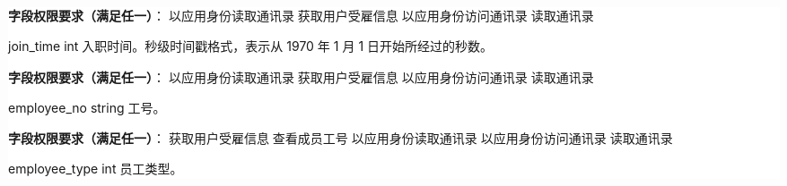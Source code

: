 **字段权限要求（满足任一）**：
以应用身份读取通讯录
获取用户受雇信息
以应用身份访问通讯录
读取通讯录
	</md-dt-td>
</md-dt-tr>


<md-dt-tr level="3">
	<md-dt-td>
	join_time
	</md-dt-td>
	<md-dt-td>
	int
	</md-dt-td>
	<md-dt-td>
	入职时间。秒级时间戳格式，表示从 1970 年 1 月 1 日开始所经过的秒数。

**字段权限要求（满足任一）**：
以应用身份读取通讯录
获取用户受雇信息
以应用身份访问通讯录
读取通讯录
	</md-dt-td>
</md-dt-tr>


<md-dt-tr level="3">
	<md-dt-td>
	employee_no
	</md-dt-td>
	<md-dt-td>
	string
	</md-dt-td>
	<md-dt-td>
	工号。

**字段权限要求（满足任一）**：
获取用户受雇信息
查看成员工号
以应用身份读取通讯录
以应用身份访问通讯录
读取通讯录
	</md-dt-td>
</md-dt-tr>


<md-dt-tr level="3">
	<md-dt-td>
	employee_type
	</md-dt-td>
	<md-dt-td>
	int
	</md-dt-td>
	<md-dt-td>
	员工类型。

